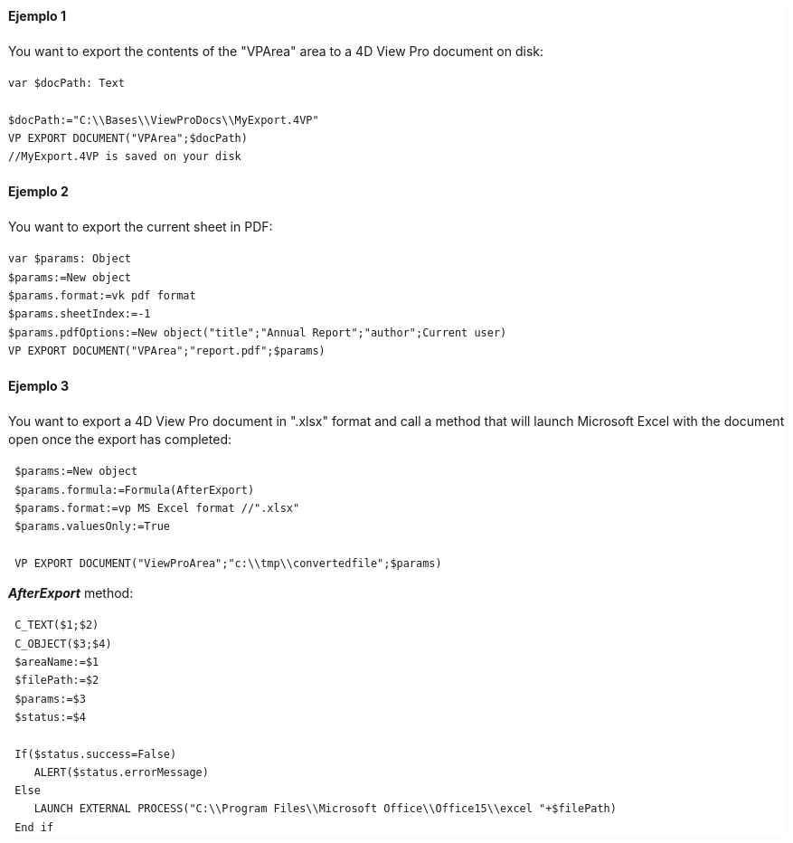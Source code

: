 
#### Ejemplo 1

You want to export the contents of the "VPArea" area to a 4D View Pro document on disk:

```4d
var $docPath: Text

$docPath:="C:\\Bases\\ViewProDocs\\MyExport.4VP"
VP EXPORT DOCUMENT("VPArea";$docPath)
//MyExport.4VP is saved on your disk
```


#### Ejemplo 2

You want to export the current sheet in PDF:

```4d
var $params: Object
$params:=New object
$params.format:=vk pdf format
$params.sheetIndex:=-1
$params.pdfOptions:=New object("title";"Annual Report";"author";Current user)
VP EXPORT DOCUMENT("VPArea";"report.pdf";$params)
```


#### Ejemplo 3

You want to export a 4D View Pro document in ".xlsx" format and call a method that will launch Microsoft Excel with the document open once the export has completed:

```4d
 $params:=New object
 $params.formula:=Formula(AfterExport)
 $params.format:=vp MS Excel format //".xlsx"
 $params.valuesOnly:=True

 VP EXPORT DOCUMENT("ViewProArea";"c:\\tmp\\convertedfile";$params)
```

***AfterExport*** method:

```4d
 C_TEXT($1;$2)
 C_OBJECT($3;$4)
 $areaName:=$1
 $filePath:=$2
 $params:=$3
 $status:=$4

 If($status.success=False)
    ALERT($status.errorMessage)
 Else
    LAUNCH EXTERNAL PROCESS("C:\\Program Files\\Microsoft Office\\Office15\\excel "+$filePath)
 End if
```
